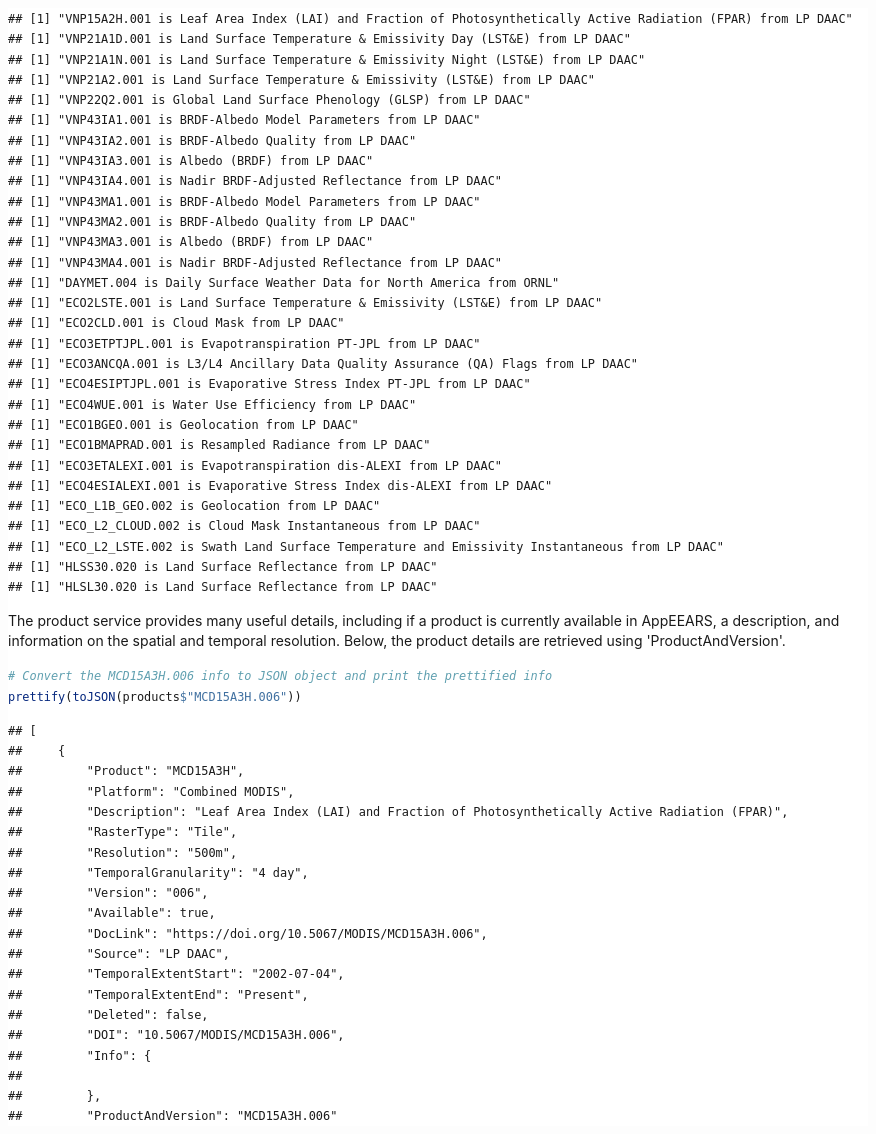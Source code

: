 ```
## [1] "VNP15A2H.001 is Leaf Area Index (LAI) and Fraction of Photosynthetically Active Radiation (FPAR) from LP DAAC"
## [1] "VNP21A1D.001 is Land Surface Temperature & Emissivity Day (LST&E) from LP DAAC"
## [1] "VNP21A1N.001 is Land Surface Temperature & Emissivity Night (LST&E) from LP DAAC"
## [1] "VNP21A2.001 is Land Surface Temperature & Emissivity (LST&E) from LP DAAC"
## [1] "VNP22Q2.001 is Global Land Surface Phenology (GLSP) from LP DAAC"
## [1] "VNP43IA1.001 is BRDF-Albedo Model Parameters from LP DAAC"
## [1] "VNP43IA2.001 is BRDF-Albedo Quality from LP DAAC"
## [1] "VNP43IA3.001 is Albedo (BRDF) from LP DAAC"
## [1] "VNP43IA4.001 is Nadir BRDF-Adjusted Reflectance from LP DAAC"
## [1] "VNP43MA1.001 is BRDF-Albedo Model Parameters from LP DAAC"
## [1] "VNP43MA2.001 is BRDF-Albedo Quality from LP DAAC"
## [1] "VNP43MA3.001 is Albedo (BRDF) from LP DAAC"
## [1] "VNP43MA4.001 is Nadir BRDF-Adjusted Reflectance from LP DAAC"
## [1] "DAYMET.004 is Daily Surface Weather Data for North America from ORNL"
## [1] "ECO2LSTE.001 is Land Surface Temperature & Emissivity (LST&E) from LP DAAC"
## [1] "ECO2CLD.001 is Cloud Mask from LP DAAC"
## [1] "ECO3ETPTJPL.001 is Evapotranspiration PT-JPL from LP DAAC"
## [1] "ECO3ANCQA.001 is L3/L4 Ancillary Data Quality Assurance (QA) Flags from LP DAAC"
## [1] "ECO4ESIPTJPL.001 is Evaporative Stress Index PT-JPL from LP DAAC"
## [1] "ECO4WUE.001 is Water Use Efficiency from LP DAAC"
## [1] "ECO1BGEO.001 is Geolocation from LP DAAC"
## [1] "ECO1BMAPRAD.001 is Resampled Radiance from LP DAAC"
## [1] "ECO3ETALEXI.001 is Evapotranspiration dis-ALEXI from LP DAAC"
## [1] "ECO4ESIALEXI.001 is Evaporative Stress Index dis-ALEXI from LP DAAC"
## [1] "ECO_L1B_GEO.002 is Geolocation from LP DAAC"
## [1] "ECO_L2_CLOUD.002 is Cloud Mask Instantaneous from LP DAAC"
## [1] "ECO_L2_LSTE.002 is Swath Land Surface Temperature and Emissivity Instantaneous from LP DAAC"
## [1] "HLSS30.020 is Land Surface Reflectance from LP DAAC"
## [1] "HLSL30.020 is Land Surface Reflectance from LP DAAC"
```

The product service provides many useful details, including if a product is currently available in AppEEARS, a description, and information on the spatial and temporal resolution. Below, the product details are retrieved using 'ProductAndVersion'. 


```r
# Convert the MCD15A3H.006 info to JSON object and print the prettified info
prettify(toJSON(products$"MCD15A3H.006")) 
```

```
## [
##     {
##         "Product": "MCD15A3H",
##         "Platform": "Combined MODIS",
##         "Description": "Leaf Area Index (LAI) and Fraction of Photosynthetically Active Radiation (FPAR)",
##         "RasterType": "Tile",
##         "Resolution": "500m",
##         "TemporalGranularity": "4 day",
##         "Version": "006",
##         "Available": true,
##         "DocLink": "https://doi.org/10.5067/MODIS/MCD15A3H.006",
##         "Source": "LP DAAC",
##         "TemporalExtentStart": "2002-07-04",
##         "TemporalExtentEnd": "Present",
##         "Deleted": false,
##         "DOI": "10.5067/MODIS/MCD15A3H.006",
##         "Info": {
## 
##         },
##         "ProductAndVersion": "MCD15A3H.006"
```